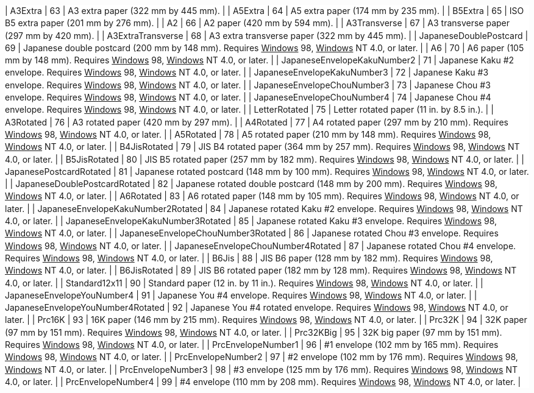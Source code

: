 | A3Extra | 63 | A3 extra paper (322 mm by 445 mm). |
| A5Extra | 64 | A5 extra paper (174 mm by 235 mm). |
| B5Extra | 65 | ISO B5 extra paper (201 mm by 276 mm). |
| A2 | 66 | A2 paper (420 mm by 594 mm). |
| A3Transverse | 67 | A3 transverse paper (297 mm by 420 mm). |
| A3ExtraTransverse | 68 | A3 extra transverse paper (322 mm by 445 mm). |
| JapaneseDoublePostcard | 69 | Japanese double postcard (200 mm by 148 mm). Requires [Windows](../../system.windows/) 98, [Windows](../../system.windows/) NT 4.0, or later. |
| A6 | 70 | A6 paper (105 mm by 148 mm). Requires [Windows](../../system.windows/) 98, [Windows](../../system.windows/) NT 4.0, or later. |
| JapaneseEnvelopeKakuNumber2 | 71 | Japanese Kaku #2 envelope. Requires [Windows](../../system.windows/) 98, [Windows](../../system.windows/) NT 4.0, or later. |
| JapaneseEnvelopeKakuNumber3 | 72 | Japanese Kaku #3 envelope. Requires [Windows](../../system.windows/) 98, [Windows](../../system.windows/) NT 4.0, or later. |
| JapaneseEnvelopeChouNumber3 | 73 | Japanese Chou #3 envelope. Requires [Windows](../../system.windows/) 98, [Windows](../../system.windows/) NT 4.0, or later. |
| JapaneseEnvelopeChouNumber4 | 74 | Japanese Chou #4 envelope. Requires [Windows](../../system.windows/) 98, [Windows](../../system.windows/) NT 4.0, or later. |
| LetterRotated | 75 | Letter rotated paper (11 in. by 8.5 in.). |
| A3Rotated | 76 | A3 rotated paper (420 mm by 297 mm). |
| A4Rotated | 77 | A4 rotated paper (297 mm by 210 mm). Requires [Windows](../../system.windows/) 98, [Windows](../../system.windows/) NT 4.0, or later. |
| A5Rotated | 78 | A5 rotated paper (210 mm by 148 mm). Requires [Windows](../../system.windows/) 98, [Windows](../../system.windows/) NT 4.0, or later. |
| B4JisRotated | 79 | JIS B4 rotated paper (364 mm by 257 mm). Requires [Windows](../../system.windows/) 98, [Windows](../../system.windows/) NT 4.0, or later. |
| B5JisRotated | 80 | JIS B5 rotated paper (257 mm by 182 mm). Requires [Windows](../../system.windows/) 98, [Windows](../../system.windows/) NT 4.0, or later. |
| JapanesePostcardRotated | 81 | Japanese rotated postcard (148 mm by 100 mm). Requires [Windows](../../system.windows/) 98, [Windows](../../system.windows/) NT 4.0, or later. |
| JapaneseDoublePostcardRotated | 82 | Japanese rotated double postcard (148 mm by 200 mm). Requires [Windows](../../system.windows/) 98, [Windows](../../system.windows/) NT 4.0, or later. |
| A6Rotated | 83 | A6 rotated paper (148 mm by 105 mm). Requires [Windows](../../system.windows/) 98, [Windows](../../system.windows/) NT 4.0, or later. |
| JapaneseEnvelopeKakuNumber2Rotated | 84 | Japanese rotated Kaku #2 envelope. Requires [Windows](../../system.windows/) 98, [Windows](../../system.windows/) NT 4.0, or later. |
| JapaneseEnvelopeKakuNumber3Rotated | 85 | Japanese rotated Kaku #3 envelope. Requires [Windows](../../system.windows/) 98, [Windows](../../system.windows/) NT 4.0, or later. |
| JapaneseEnvelopeChouNumber3Rotated | 86 | Japanese rotated Chou #3 envelope. Requires [Windows](../../system.windows/) 98, [Windows](../../system.windows/) NT 4.0, or later. |
| JapaneseEnvelopeChouNumber4Rotated | 87 | Japanese rotated Chou #4 envelope. Requires [Windows](../../system.windows/) 98, [Windows](../../system.windows/) NT 4.0, or later. |
| B6Jis | 88 | JIS B6 paper (128 mm by 182 mm). Requires [Windows](../../system.windows/) 98, [Windows](../../system.windows/) NT 4.0, or later. |
| B6JisRotated | 89 | JIS B6 rotated paper (182 mm by 128 mm). Requires [Windows](../../system.windows/) 98, [Windows](../../system.windows/) NT 4.0, or later. |
| Standard12x11 | 90 | Standard paper (12 in. by 11 in.). Requires [Windows](../../system.windows/) 98, [Windows](../../system.windows/) NT 4.0, or later. |
| JapaneseEnvelopeYouNumber4 | 91 | Japanese You #4 envelope. Requires [Windows](../../system.windows/) 98, [Windows](../../system.windows/) NT 4.0, or later. |
| JapaneseEnvelopeYouNumber4Rotated | 92 | Japanese You #4 rotated envelope. Requires [Windows](../../system.windows/) 98, [Windows](../../system.windows/) NT 4.0, or later. |
| Prc16K | 93 | 16K paper (146 mm by 215 mm). Requires [Windows](../../system.windows/) 98, [Windows](../../system.windows/) NT 4.0, or later. |
| Prc32K | 94 | 32K paper (97 mm by 151 mm). Requires [Windows](../../system.windows/) 98, [Windows](../../system.windows/) NT 4.0, or later. |
| Prc32KBig | 95 | 32K big paper (97 mm by 151 mm). Requires [Windows](../../system.windows/) 98, [Windows](../../system.windows/) NT 4.0, or later. |
| PrcEnvelopeNumber1 | 96 | #1 envelope (102 mm by 165 mm). Requires [Windows](../../system.windows/) 98, [Windows](../../system.windows/) NT 4.0, or later. |
| PrcEnvelopeNumber2 | 97 | #2 envelope (102 mm by 176 mm). Requires [Windows](../../system.windows/) 98, [Windows](../../system.windows/) NT 4.0, or later. |
| PrcEnvelopeNumber3 | 98 | #3 envelope (125 mm by 176 mm). Requires [Windows](../../system.windows/) 98, [Windows](../../system.windows/) NT 4.0, or later. |
| PrcEnvelopeNumber4 | 99 | #4 envelope (110 mm by 208 mm). Requires [Windows](../../system.windows/) 98, [Windows](../../system.windows/) NT 4.0, or later. |